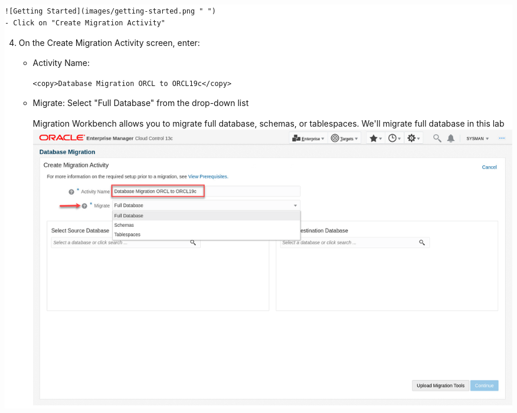     ![Getting Started](images/getting-started.png " ")
    - Click on "Create Migration Activity"
4. On the Create Migration Activity screen, enter:
    - Activity Name:

        ```text
        <copy>Database Migration ORCL to ORCL19c</copy>
        ```

    - Migrate: Select "Full Database" from the drop-down list

        Migration Workbench allows you to migrate full database, schemas, or tablespaces. We'll migrate full database in this lab
        ![Migrate Options](images/migrate-options.png " ")